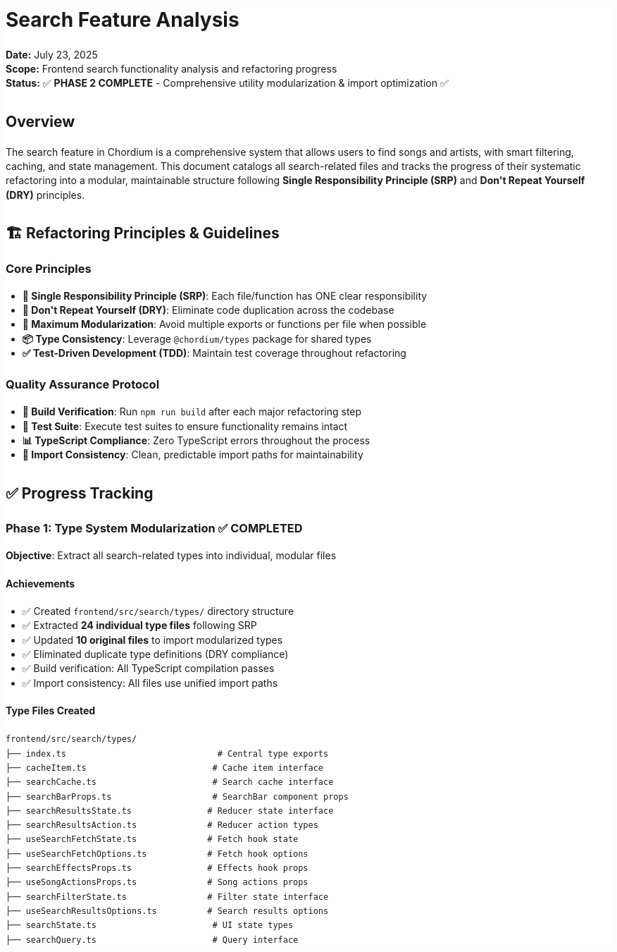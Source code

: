 # Search Feature Analysis

**Date:** July 23, 2025  
**Scope:** Frontend search functionality analysis and refactoring progress  
**Status:** ✅ **PHASE 2 COMPLETE** - Comprehensive utility modularization & import optimization ✅

## Overview

The search feature in Chordium is a comprehensive system that allows users to find songs and artists, with smart filtering, caching, and state management. This document catalogs all search-related files and tracks the progress of their systematic refactoring into a modular, maintainable structure following **Single Responsibility Principle (SRP)** and **Don't Repeat Yourself (DRY)** principles.

## 🏗️ Refactoring Principles & Guidelines

### Core Principles

- **📏 Single Responsibility Principle (SRP)**: Each file/function has ONE clear responsibility
- **🔄 Don't Repeat Yourself (DRY)**: Eliminate code duplication across the codebase
- **🧩 Maximum Modularization**: Avoid multiple exports or functions per file when possible
- **📦 Type Consistency**: Leverage `@chordium/types` package for shared types
- **✅ Test-Driven Development (TDD)**: Maintain test coverage throughout refactoring

### Quality Assurance Protocol

- **🔨 Build Verification**: Run `npm run build` after each major refactoring step
- **🧪 Test Suite**: Execute test suites to ensure functionality remains intact
- **📊 TypeScript Compliance**: Zero TypeScript errors throughout the process
- **🎯 Import Consistency**: Clean, predictable import paths for maintainability

## ✅ Progress Tracking

### Phase 1: Type System Modularization ✅ COMPLETED

**Objective**: Extract all search-related types into individual, modular files

#### Achievements

- ✅ Created `frontend/src/search/types/` directory structure
- ✅ Extracted **24 individual type files** following SRP
- ✅ Updated **10 original files** to import modularized types
- ✅ Eliminated duplicate type definitions (DRY compliance)
- ✅ Build verification: All TypeScript compilation passes
- ✅ Import consistency: All files use unified import paths

#### Type Files Created

```text
frontend/src/search/types/
├── index.ts                              # Central type exports
├── cacheItem.ts                         # Cache item interface
├── searchCache.ts                       # Search cache interface
├── searchBarProps.ts                    # SearchBar component props
├── searchResultsState.ts               # Reducer state interface
├── searchResultsAction.ts              # Reducer action types
├── useSearchFetchState.ts              # Fetch hook state
├── useSearchFetchOptions.ts            # Fetch hook options
├── searchEffectsProps.ts               # Effects hook props
├── useSongActionsProps.ts              # Song actions props
├── searchFilterState.ts                # Filter state interface
├── useSearchResultsOptions.ts          # Search results options
├── searchState.ts                       # UI state types
├── searchQuery.ts                       # Query interface
```